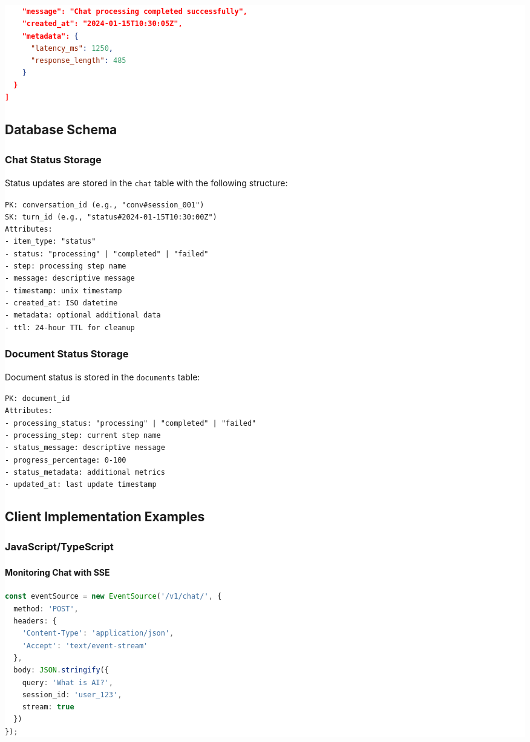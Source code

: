 ```json
    "message": "Chat processing completed successfully",
    "created_at": "2024-01-15T10:30:05Z",
    "metadata": {
      "latency_ms": 1250,
      "response_length": 485
    }
  }
]
```

## Database Schema

### Chat Status Storage

Status updates are stored in the `chat` table with the following structure:

```
PK: conversation_id (e.g., "conv#session_001")
SK: turn_id (e.g., "status#2024-01-15T10:30:00Z")
Attributes:
- item_type: "status"
- status: "processing" | "completed" | "failed"
- step: processing step name
- message: descriptive message
- timestamp: unix timestamp
- created_at: ISO datetime
- metadata: optional additional data
- ttl: 24-hour TTL for cleanup
```

### Document Status Storage

Document status is stored in the `documents` table:

```
PK: document_id
Attributes:
- processing_status: "processing" | "completed" | "failed"
- processing_step: current step name
- status_message: descriptive message
- progress_percentage: 0-100
- status_metadata: additional metrics
- updated_at: last update timestamp
```

## Client Implementation Examples

### JavaScript/TypeScript

#### Monitoring Chat with SSE
```typescript
const eventSource = new EventSource('/v1/chat/', {
  method: 'POST',
  headers: {
    'Content-Type': 'application/json',
    'Accept': 'text/event-stream'
  },
  body: JSON.stringify({
    query: 'What is AI?',
    session_id: 'user_123',
    stream: true
  })
});

```
